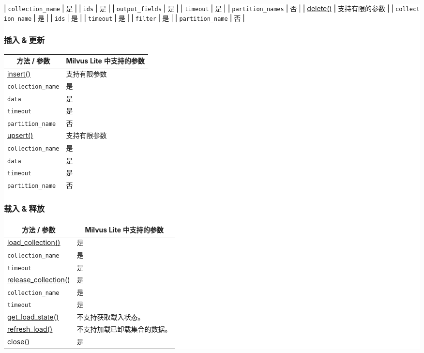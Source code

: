 | `collection_name`                                                                         | 是                              |
| `ids`                                                                                     | 是                              |
| `output_fields`                                                                           | 是                              |
| `timeout`                                                                                 | 是                              |
| `partition_names`                                                                         | 否                              |
| [delete()](https://milvus.io/api-reference/pymilvus/v2.4.x/MilvusClient/Vector/delete.md) | 支持有限的参数                 |
| `collection_name`                                                                         | 是                              |
| `ids`                                                                                     | 是                              |
| `timeout`                                                                                 | 是                              |
| `filter`                                                                                  | 是                              |
| `partition_name`                                                                          | 否                              |
### 插入 & 更新

| 方法 / 参数                                                                                                              | Milvus Lite 中支持的参数 |
|-----------------------------------------------------------------------------------------------------------------------|--------------------------|
| [insert()](https://milvus.io/api-reference/pymilvus/v2.4.x/MilvusClient/Vector/insert.md)       | 支持有限参数 |
| `collection_name`                                                                                                     | 是                        |
| `data`                                                                                                                | 是                        |
| `timeout`                                                                                                             | 是                        |
| `partition_name`                                                                                                      | 否                        |
| [upsert()](https://milvus.io/api-reference/pymilvus/v2.4.x/MilvusClient/Vector/upsert.md)       | 支持有限参数 |
| `collection_name`                                                                                                     | 是                        |
| `data`                                                                                                                | 是                        |
| `timeout`                                                                                                             | 是                        |
| `partition_name`                                                                                                      | 否                        |

### 载入 & 释放

| 方法 / 参数                                                                                                              | Milvus Lite 中支持的参数 |
|-----------------------------------------------------------------------------------------------------------------------|--------------------------|
| [load_collection()](https://milvus.io/api-reference/pymilvus/v2.4.x/MilvusClient/Management/load_collection.md)       | 是                        |
| `collection_name`                                                                                                     | 是                        |
| `timeout`                                                                                                             | 是                        |
| [release_collection()](https://milvus.io/api-reference/pymilvus/v2.4.x/MilvusClient/Management/release_collection.md) | 是                        |
| `collection_name`                                                                                                     | 是                        |
| `timeout`                                                                                                             | 是                        |
| [get_load_state()](https://milvus.io/api-reference/pymilvus/v2.4.x/MilvusClient/Management/get_load_state.md)         | 不支持获取载入状态。            |
| [refresh_load()](https://milvus.io/api-reference/pymilvus/v2.4.x/MilvusClient/Management/refresh_load.md)             | 不支持加载已卸载集合的数据。            |
| [close()](https://milvus.io/api-reference/pymilvus/v2.4.x/MilvusClient/Client/close.md)                               | 是                        |
